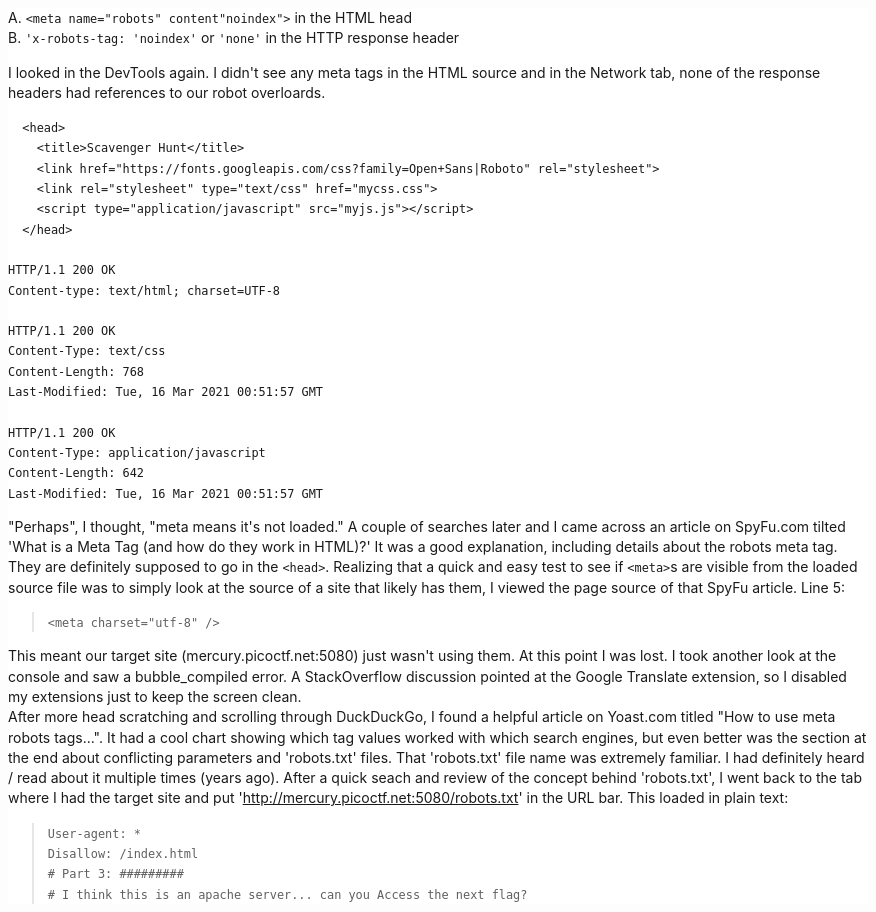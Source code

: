 A. `<meta name="robots" content"noindex">` in the HTML head<br>
B. `'x-robots-tag: 'noindex'` or `'none'` in the HTTP response header<br>

I looked in the DevTools again. I didn't see any meta tags in the HTML source and in the Network tab, none of the response headers had references to our robot overloards.

```
  <head>
    <title>Scavenger Hunt</title>
    <link href="https://fonts.googleapis.com/css?family=Open+Sans|Roboto" rel="stylesheet">
    <link rel="stylesheet" type="text/css" href="mycss.css">
    <script type="application/javascript" src="myjs.js"></script>
  </head>

HTTP/1.1 200 OK
Content-type: text/html; charset=UTF-8

HTTP/1.1 200 OK
Content-Type: text/css
Content-Length: 768
Last-Modified: Tue, 16 Mar 2021 00:51:57 GMT

HTTP/1.1 200 OK
Content-Type: application/javascript
Content-Length: 642
Last-Modified: Tue, 16 Mar 2021 00:51:57 GMT
```

"Perhaps", I thought, "meta means it's not loaded." A couple of searches later and I came across an article on SpyFu.com tilted 'What is a Meta Tag (and how do they work in HTML)?' It was a good explanation, including details about the robots meta tag. They are definitely supposed to go in the `<head>`.
Realizing that a quick and easy test to see if `<meta>`s are visible from the loaded source file was to simply look at the source of a site that likely has them, I viewed the page source of that SpyFu article. Line 5:

>     <meta charset="utf-8" />

This meant our target site (mercury.picoctf.net:5080) just wasn't using them.
At this point I was lost. I took another look at the console and saw a bubble_compiled error. A StackOverflow discussion pointed at the Google Translate extension, so I disabled my extensions just to keep the screen clean.  
After more head scratching and scrolling through DuckDuckGo, I found a helpful article on Yoast.com titled "How to use meta robots tags...". It had a cool chart showing which tag values worked with which search engines, but even better was the section at the end about conflicting parameters and 'robots.txt' files.
That 'robots.txt' file name was extremely familiar. I had definitely heard / read about it multiple times (years ago). After a quick seach and review of the concept behind 'robots.txt', I went back to the tab where I had the target site and put 'http://mercury.picoctf.net:5080/robots.txt' in the URL bar. This loaded in plain text:

>     User-agent: *
>     Disallow: /index.html
>     # Part 3: #########
>     # I think this is an apache server... can you Access the next flag?
